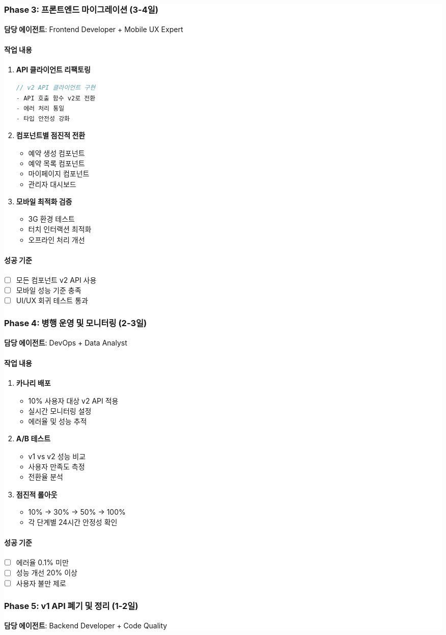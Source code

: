 ### Phase 3: 프론트엔드 마이그레이션 (3-4일)
**담당 에이전트**: Frontend Developer + Mobile UX Expert

#### 작업 내용
1. **API 클라이언트 리팩토링**
   ```typescript
   // v2 API 클라이언트 구현
   - API 호출 함수 v2로 전환
   - 에러 처리 통일
   - 타입 안전성 강화
   ```

2. **컴포넌트별 점진적 전환**
   - 예약 생성 컴포넌트
   - 예약 목록 컴포넌트
   - 마이페이지 컴포넌트
   - 관리자 대시보드

3. **모바일 최적화 검증**
   - 3G 환경 테스트
   - 터치 인터랙션 최적화
   - 오프라인 처리 개선

#### 성공 기준
- [ ] 모든 컴포넌트 v2 API 사용
- [ ] 모바일 성능 기준 충족
- [ ] UI/UX 회귀 테스트 통과

### Phase 4: 병행 운영 및 모니터링 (2-3일)
**담당 에이전트**: DevOps + Data Analyst

#### 작업 내용
1. **카나리 배포**
   - 10% 사용자 대상 v2 API 적용
   - 실시간 모니터링 설정
   - 에러율 및 성능 추적

2. **A/B 테스트**
   - v1 vs v2 성능 비교
   - 사용자 만족도 측정
   - 전환율 분석

3. **점진적 롤아웃**
   - 10% → 30% → 50% → 100%
   - 각 단계별 24시간 안정성 확인

#### 성공 기준
- [ ] 에러율 0.1% 미만
- [ ] 성능 개선 20% 이상
- [ ] 사용자 불만 제로

### Phase 5: v1 API 폐기 및 정리 (1-2일)
**담당 에이전트**: Backend Developer + Code Quality
